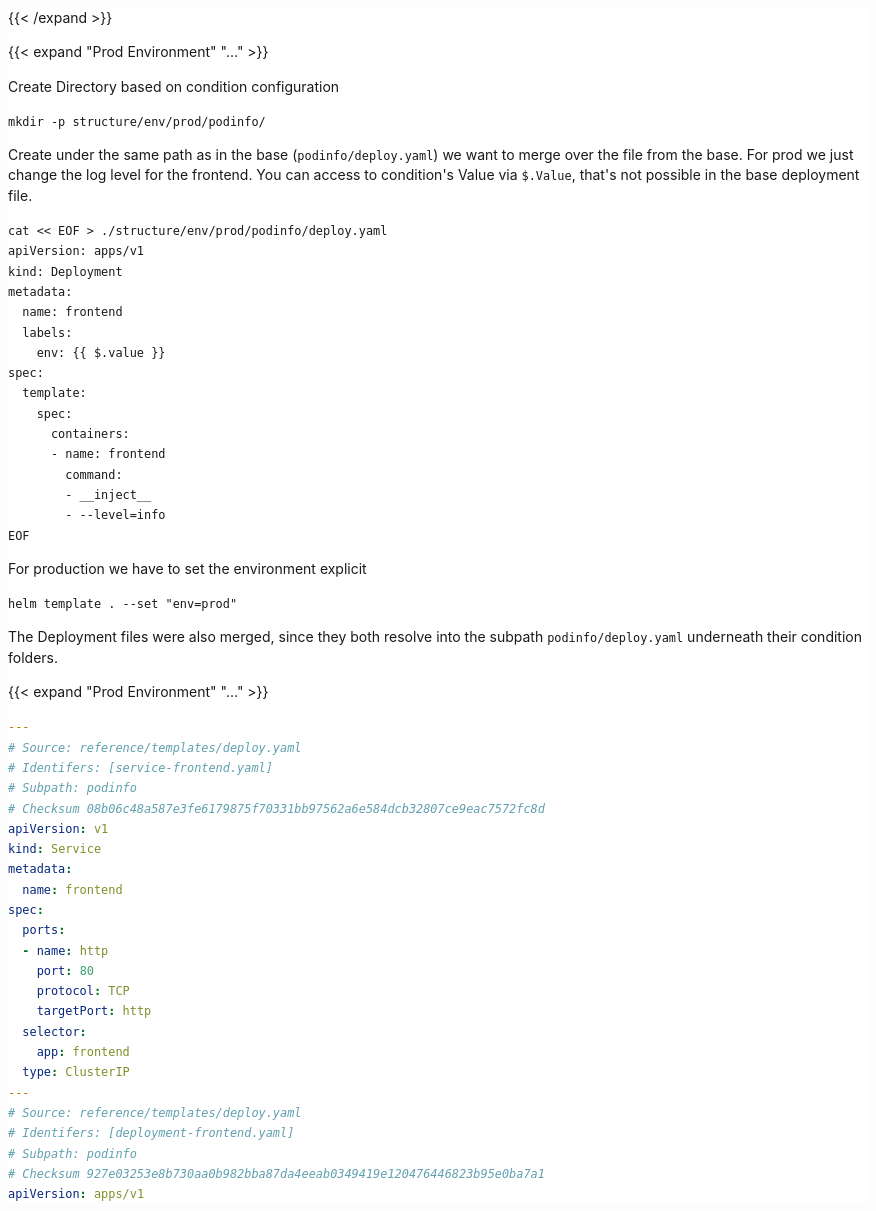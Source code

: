 
{{< /expand >}}

{{< expand "Prod Environment" "..." >}}

Create Directory based on condition configuration
```Shell
mkdir -p structure/env/prod/podinfo/
```

Create under the same path as in the base (`podinfo/deploy.yaml`) we want to merge over the file from the base. For prod we just change the log level for the frontend.  You can access to condition's Value via `$.Value`, that's not possible in the base deployment file.

```Shell
cat << EOF > ./structure/env/prod/podinfo/deploy.yaml
apiVersion: apps/v1
kind: Deployment
metadata:
  name: frontend
  labels:
    env: {{ $.value }}
spec:
  template:
    spec:
      containers:
      - name: frontend
        command:
        - __inject__
        - --level=info
EOF
```

For production we have to set the environment explicit

```Shell
helm template . --set "env=prod"
```

The Deployment files were also merged, since they both resolve into the subpath `podinfo/deploy.yaml` underneath their condition folders.

{{< expand "Prod Environment" "..." >}}

```YAML
---
# Source: reference/templates/deploy.yaml
# Identifers: [service-frontend.yaml]
# Subpath: podinfo
# Checksum 08b06c48a587e3fe6179875f70331bb97562a6e584dcb32807ce9eac7572fc8d
apiVersion: v1
kind: Service
metadata:
  name: frontend
spec:
  ports:
  - name: http
    port: 80
    protocol: TCP
    targetPort: http
  selector:
    app: frontend
  type: ClusterIP
---
# Source: reference/templates/deploy.yaml
# Identifers: [deployment-frontend.yaml]
# Subpath: podinfo
# Checksum 927e03253e8b730aa0b982bba87da4eeab0349419e120476446823b95e0ba7a1
apiVersion: apps/v1
```